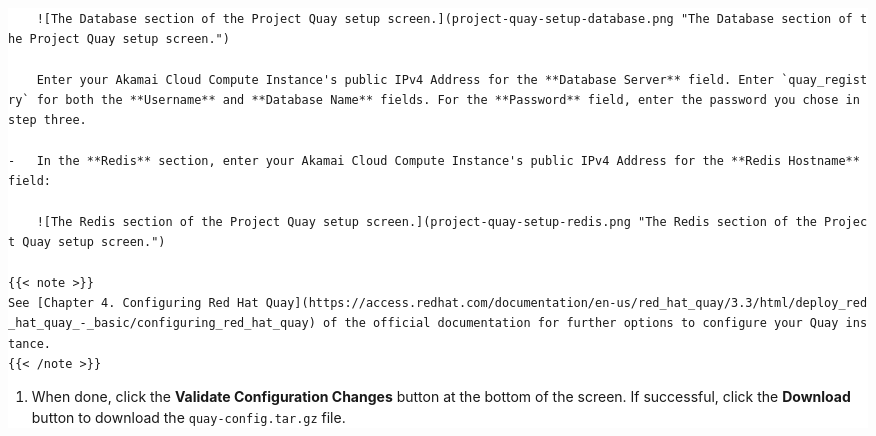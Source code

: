        ![The Database section of the Project Quay setup screen.](project-quay-setup-database.png "The Database section of the Project Quay setup screen.")

        Enter your Akamai Cloud Compute Instance's public IPv4 Address for the **Database Server** field. Enter `quay_registry` for both the **Username** and **Database Name** fields. For the **Password** field, enter the password you chose in step three.

    -   In the **Redis** section, enter your Akamai Cloud Compute Instance's public IPv4 Address for the **Redis Hostname** field:

        ![The Redis section of the Project Quay setup screen.](project-quay-setup-redis.png "The Redis section of the Project Quay setup screen.")

    {{< note >}}
    See [Chapter 4. Configuring Red Hat Quay](https://access.redhat.com/documentation/en-us/red_hat_quay/3.3/html/deploy_red_hat_quay_-_basic/configuring_red_hat_quay) of the official documentation for further options to configure your Quay instance.
    {{< /note >}}

1.  When done, click the **Validate Configuration Changes** button at the bottom of the screen. If successful, click the **Download** button to download the `quay-config.tar.gz` file.
